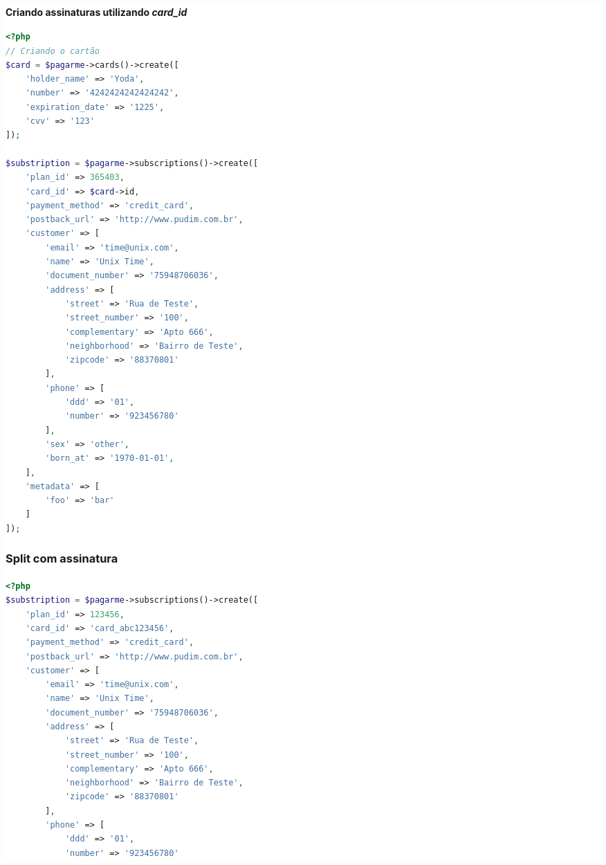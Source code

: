 **Criando assinaturas utilizando _card_id_**

```php
<?php
// Criando o cartão
$card = $pagarme->cards()->create([
    'holder_name' => 'Yoda',
    'number' => '4242424242424242',
    'expiration_date' => '1225',
    'cvv' => '123'
]);

$substription = $pagarme->subscriptions()->create([
    'plan_id' => 365403,
    'card_id' => $card->id,
    'payment_method' => 'credit_card',
    'postback_url' => 'http://www.pudim.com.br',
    'customer' => [
        'email' => 'time@unix.com',
        'name' => 'Unix Time',
        'document_number' => '75948706036',
        'address' => [
            'street' => 'Rua de Teste',
            'street_number' => '100',
            'complementary' => 'Apto 666',
            'neighborhood' => 'Bairro de Teste',
            'zipcode' => '88370801'
        ],
        'phone' => [
            'ddd' => '01',
            'number' => '923456780'
        ],
        'sex' => 'other',
        'born_at' => '1970-01-01',
    ],
    'metadata' => [
        'foo' => 'bar'
    ]
]);

```

### Split com assinatura

```php
<?php
$substription = $pagarme->subscriptions()->create([
    'plan_id' => 123456,
    'card_id' => 'card_abc123456',
    'payment_method' => 'credit_card',
    'postback_url' => 'http://www.pudim.com.br',
    'customer' => [
        'email' => 'time@unix.com',
        'name' => 'Unix Time',
        'document_number' => '75948706036',
        'address' => [
            'street' => 'Rua de Teste',
            'street_number' => '100',
            'complementary' => 'Apto 666',
            'neighborhood' => 'Bairro de Teste',
            'zipcode' => '88370801'
        ],
        'phone' => [
            'ddd' => '01',
            'number' => '923456780'
```
